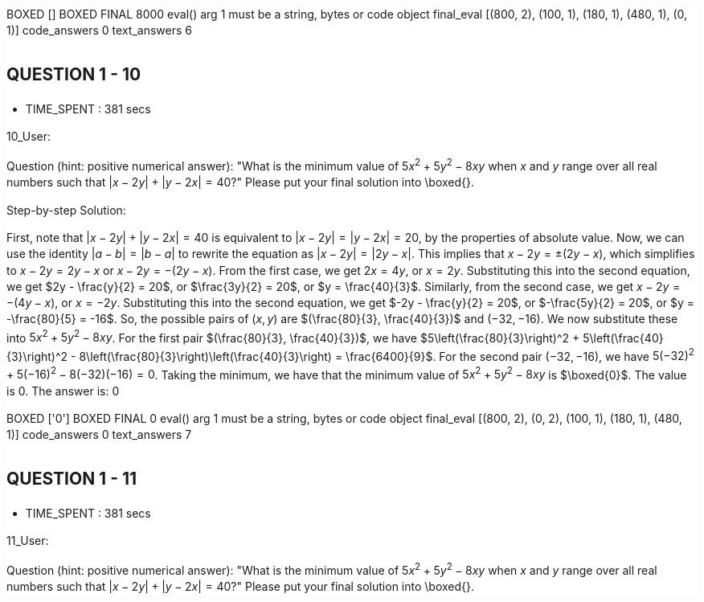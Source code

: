 BOXED []
BOXED FINAL 8000
eval() arg 1 must be a string, bytes or code object final_eval
[(800, 2), (100, 1), (180, 1), (480, 1), (0, 1)]
code_answers 0 text_answers 6



## QUESTION 1 - 10 
- TIME_SPENT : 381 secs

10_User:

Question (hint: positive numerical answer):
"What is the minimum value of $5x^2+5y^2-8xy$ when $x$ and $y$ range over all real numbers such that $|x-2y| + |y-2x| = 40$?"
Please put your final solution into \boxed{}.

Step-by-step Solution:


First, note that $|x-2y| + |y-2x| = 40$ is equivalent to $|x-2y| = |y-2x| = 20$, by the properties of absolute value.
Now, we can use the identity $|a-b| = |b-a|$ to rewrite the equation as $|x-2y| = |2y-x|$.
This implies that $x-2y = \pm (2y-x)$, which simplifies to $x-2y = 2y-x$ or $x-2y = -(2y-x)$.
From the first case, we get $2x = 4y$, or $x = 2y$. Substituting this into the second equation, we get $2y - \frac{y}{2} = 20$, or $\frac{3y}{2} = 20$, or $y = \frac{40}{3}$.
Similarly, from the second case, we get $x - 2y = -(4y - x)$, or $x = -2y$. Substituting this into the second equation, we get $-2y - \frac{y}{2} = 20$, or $-\frac{5y}{2} = 20$, or $y = -\frac{80}{5} = -16$.
So, the possible pairs of $(x,y)$ are $(\frac{80}{3}, \frac{40}{3})$ and $(-32, -16)$. We now substitute these into $5x^2+5y^2-8xy$.
For the first pair $(\frac{80}{3}, \frac{40}{3})$, we have $5\left(\frac{80}{3}\right)^2 + 5\left(\frac{40}{3}\right)^2 - 8\left(\frac{80}{3}\right)\left(\frac{40}{3}\right) = \frac{6400}{9}$.
For the second pair $(-32, -16)$, we have $5(-32)^2 + 5(-16)^2 - 8(-32)(-16) = 0$.
Taking the minimum, we have that the minimum value of $5x^2+5y^2-8xy$ is $\boxed{0}$.
The value is 0.
The answer is: $0$

BOXED ['0']
BOXED FINAL 0
eval() arg 1 must be a string, bytes or code object final_eval
[(800, 2), (0, 2), (100, 1), (180, 1), (480, 1)]
code_answers 0 text_answers 7



## QUESTION 1 - 11 
- TIME_SPENT : 381 secs

11_User:

Question (hint: positive numerical answer):
"What is the minimum value of $5x^2+5y^2-8xy$ when $x$ and $y$ range over all real numbers such that $|x-2y| + |y-2x| = 40$?"
Please put your final solution into \boxed{}.
